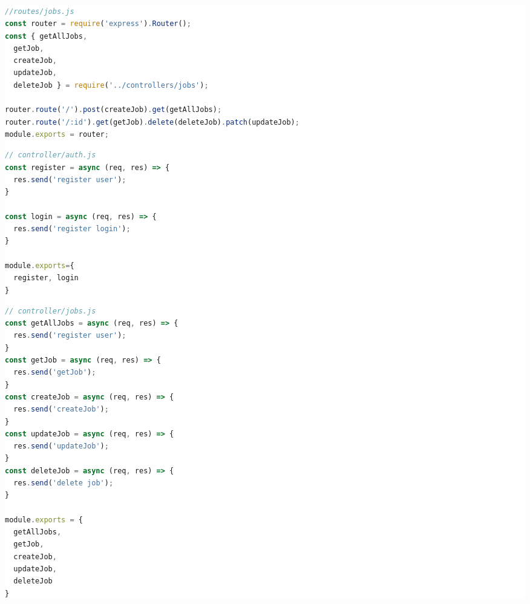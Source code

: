 ```js
//routes/jobs.js
const router = require('express').Router();
const { getAllJobs,
  getJob,
  createJob,
  updateJob,
  deleteJob } = require('../controllers/jobs');

router.route('/').post(createJob).get(getAllJobs);
router.route('/:id').get(getJob).delete(deleteJob).patch(updateJob);
module.exports = router;
```

```js
// controller/auth.js
const register = async (req, res) => {
  res.send('register user');
}

const login = async (req, res) => {
  res.send('register login');
}

module.exports={
  register, login
}
```

```js
// controller/jobs.js
const getAllJobs = async (req, res) => {
  res.send('register user');
}
const getJob = async (req, res) => {
  res.send('getJob');
}
const createJob = async (req, res) => {
  res.send('createJob');
}
const updateJob = async (req, res) => {
  res.send('updateJob');
}
const deleteJob = async (req, res) => {
  res.send('delete job');
}

module.exports = {
  getAllJobs,
  getJob,
  createJob,
  updateJob,
  deleteJob
}
```
